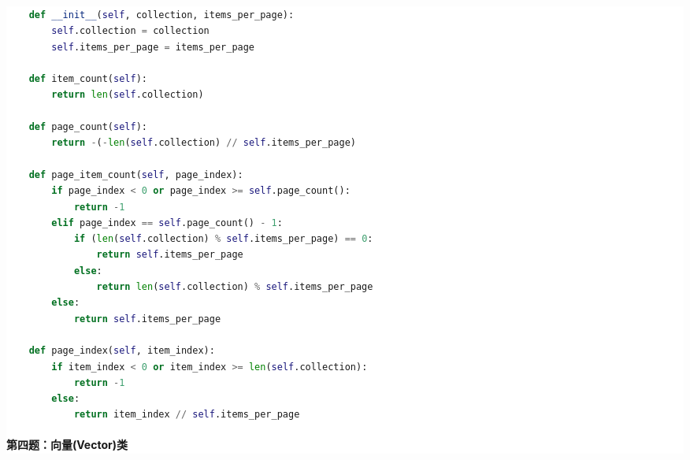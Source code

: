 ```python
    def __init__(self, collection, items_per_page):
        self.collection = collection
        self.items_per_page = items_per_page

    def item_count(self):
        return len(self.collection)

    def page_count(self):
        return -(-len(self.collection) // self.items_per_page)

    def page_item_count(self, page_index):
        if page_index < 0 or page_index >= self.page_count():
            return -1
        elif page_index == self.page_count() - 1:
            if (len(self.collection) % self.items_per_page) == 0:
                return self.items_per_page
            else:
                return len(self.collection) % self.items_per_page
        else:
            return self.items_per_page

    def page_index(self, item_index):
        if item_index < 0 or item_index >= len(self.collection):
            return -1
        else:
            return item_index // self.items_per_page
```
#### 第四题：向量(Vector)类